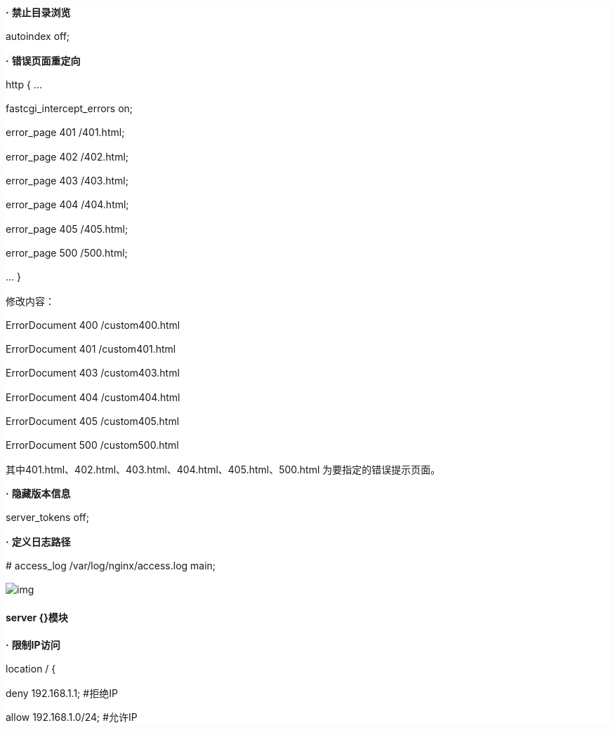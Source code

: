 **·** **禁止目录浏览**

autoindex off;

 

**·** **错误页面重定向**

http { ... 

fastcgi_intercept_errors on; 

error_page 401 /401.html; 

error_page 402 /402.html; 

error_page 403 /403.html; 

error_page 404 /404.html; 

error_page 405 /405.html; 

error_page 500 /500.html; 

... } 

修改内容： 

ErrorDocument 400 /custom400.html 

ErrorDocument 401 /custom401.html 

ErrorDocument 403 /custom403.html 

ErrorDocument 404 /custom404.html 

ErrorDocument 405 /custom405.html 

ErrorDocument 500 /custom500.html 

其中401.html、402.html、403.html、404.html、405.html、500.html 为要指定的错误提示页面。

 

**·** **隐藏版本信息**

server_tokens off;

 

**·** **定义日志路径**

\# access_log /var/log/nginx/access.log main;

![img](file:///C:\Users\shc\AppData\Local\Temp\ksohtml12724\wps39.jpg) 

 

#### server {}模块

**·** **限制IP访问**

location / { 

deny 192.168.1.1; #拒绝IP 

allow 192.168.1.0/24; #允许IP 
